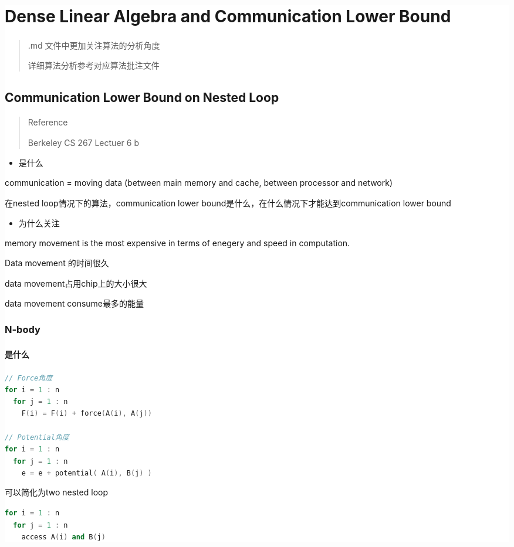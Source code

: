 # Dense Linear Algebra and Communication Lower Bound

> .md 文件中更加关注算法的分析角度
>
> 详细算法分析参考对应算法批注文件




## Communication Lower Bound on Nested Loop

> Reference
>
> Berkeley CS 267 Lectuer 6 b

* 是什么

communication = moving data (between main memory and cache, between processor and network)

在nested loop情况下的算法，communication lower bound是什么，在什么情况下才能达到communication lower bound



* 为什么关注

memory movement is the most expensive in terms of enegery and speed in computation.

Data movement 的时间很久

data movement占用chip上的大小很大

data movement consume最多的能量



### N-body

#### 是什么

```cpp
// Force角度
for i = 1 : n
  for j = 1 : n
    F(i) = F(i) + force(A(i), A(j))

// Potential角度
for i = 1 : n
  for j = 1 : n
    e = e + potential( A(i), B(j) )
```

可以简化为two nested loop

```cpp
for i = 1 : n
  for j = 1 : n
    access A(i) and B(j)
```
